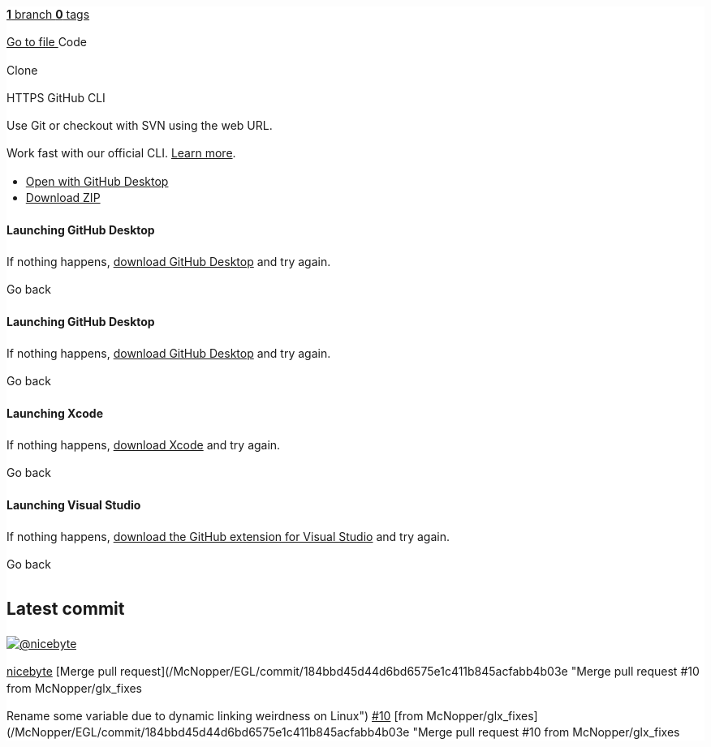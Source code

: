 [ **1** branch ](/McNopper/EGL/branches) [ **0** tags ](/McNopper/EGL/tags)

[ Go to file ](/McNopper/EGL/find/master) Code

[ ](https://docs.github.com/articles/which-remote-url-should-i-use)

Clone

HTTPS  GitHub CLI

Use Git or checkout with SVN using the web URL.

Work fast with our official CLI. [Learn more](https://cli.github.com).

  * [ Open with GitHub Desktop ](https://desktop.github.com)
  * [ Download ZIP ](/McNopper/EGL/archive/master.zip)

#### Launching GitHub Desktop

If nothing happens, [download GitHub Desktop](https://desktop.github.com/) and
try again.

Go back

#### Launching GitHub Desktop

If nothing happens, [download GitHub Desktop](https://desktop.github.com/) and
try again.

Go back

#### Launching Xcode

If nothing happens, [download Xcode](https://developer.apple.com/xcode/) and
try again.

Go back

#### Launching Visual Studio

If nothing happens, [download the GitHub extension for Visual
Studio](https://visualstudio.github.com/) and try again.

Go back

## Latest commit

[
![@nicebyte](https://avatars3.githubusercontent.com/u/12521759?s=60&u=a72eefaa7044274b0219abd548ab784344b466be&v=4)
](/nicebyte)

[nicebyte](/McNopper/EGL/commits?author=nicebyte "View all commits by
nicebyte") [Merge pull
request](/McNopper/EGL/commit/184bbd45d44d6bd6575e1c411b845acfabb4b03e "Merge
pull request #10 from McNopper/glx_fixes

Rename some variable due to dynamic linking weirdness on Linux")
[#10](https://github.com/McNopper/EGL/pull/10) [from
McNopper/glx_fixes](/McNopper/EGL/commit/184bbd45d44d6bd6575e1c411b845acfabb4b03e
"Merge pull request #10 from McNopper/glx_fixes
